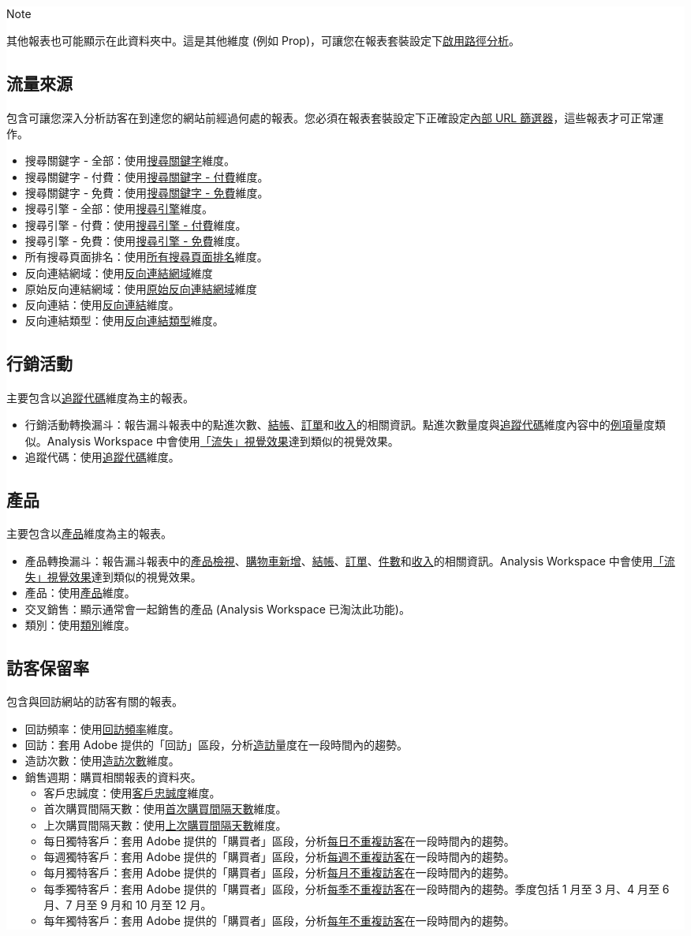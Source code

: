 >[!NOTE]
>
>其他報表也可能顯示在此資料夾中。這是其他維度 (例如 Prop)，可讓您在報表套裝設定下[啟用路徑分析](/help/admin/admin/c-manage-report-suites/c-edit-report-suites/c-traffic-variables/traffic-var.md)。

## 流量來源

包含可讓您深入分析訪客在到達您的網站前經過何處的報表。您必須在報表套裝設定下正確設定[內部 URL 篩選器](/help/admin/admin/c-manage-report-suites/c-edit-report-suites/general/internal-url-filter-admin.md)，這些報表才可正常運作。

* 搜尋關鍵字 - 全部：使用[搜尋關鍵字](/help/components/dimensions/search-keyword.md)維度。
* 搜尋關鍵字 - 付費：使用[搜尋關鍵字 - 付費](/help/components/dimensions/search-keyword.md)維度。
* 搜尋關鍵字 - 免費：使用[搜尋關鍵字 - 免費](/help/components/dimensions/search-keyword.md)維度。
* 搜尋引擎 - 全部：使用[搜尋引擎](/help/components/dimensions/search-engine.md)維度。
* 搜尋引擎 - 付費：使用[搜尋引擎 - 付費](/help/components/dimensions/search-engine.md)維度。
* 搜尋引擎 - 免費：使用[搜尋引擎 - 免費](/help/components/dimensions/search-engine.md)維度。
* 所有搜尋頁面排名：使用[所有搜尋頁面排名](/help/components/dimensions/all-search-page-rank.md)維度。
* 反向連結網域：使用[反向連結網域](/help/components/dimensions/referring-domain.md)維度
* 原始反向連結網域：使用[原始反向連結網域](/help/components/dimensions/original-referring-domain.md)維度
* 反向連結：使用[反向連結](/help/components/dimensions/referrer.md)維度。
* 反向連結類型：使用[反向連結類型](/help/components/dimensions/referrer-type.md)維度。

## 行銷活動

主要包含以[追蹤代碼](/help/components/dimensions/tracking-code.md)維度為主的報表。

* 行銷活動轉換漏斗：報告漏斗報表中的點進次數、[結帳](/help/components/metrics/checkouts.md)、[訂單](/help/components/metrics/orders.md)和[收入](/help/components/metrics/revenue.md)的相關資訊。點進次數量度與[追蹤代碼](/help/components/dimensions/tracking-code.md)維度內容中的[例項](/help/components/metrics/instances.md)量度類似。Analysis Workspace 中會使用[「流失」視覺效果](../analysis-workspace/visualizations/fallout/fallout-flow.md)達到類似的視覺效果。
* 追蹤代碼：使用[追蹤代碼](/help/components/dimensions/tracking-code.md)維度。

## 產品

主要包含以[產品](/help/components/dimensions/product.md)維度為主的報表。

* 產品轉換漏斗：報告漏斗報表中的[產品檢視](/help/components/metrics/product-views.md)、[購物車新增](/help/components/metrics/cart-additions.md)、[結帳](/help/components/metrics/checkouts.md)、[訂單](/help/components/metrics/orders.md)、[件數](/help/components/metrics/units.md)和[收入](/help/components/metrics/revenue.md)的相關資訊。Analysis Workspace 中會使用[「流失」視覺效果](../analysis-workspace/visualizations/fallout/fallout-flow.md)達到類似的視覺效果。
* 產品：使用[產品](/help/components/dimensions/product.md)維度。
* 交叉銷售：顯示通常會一起銷售的產品 (Analysis Workspace 已淘汰此功能)。
* 類別：使用[類別](/help/components/dimensions/category.md)維度。

## 訪客保留率

包含與回訪網站的訪客有關的報表。

* 回訪頻率：使用[回訪頻率](/help/components/dimensions/return-frequency.md)維度。
* 回訪：套用 Adobe 提供的「回訪」區段，分析[造訪](/help/components/metrics/visits.md)量度在一段時間內的趨勢。
* 造訪次數：使用[造訪次數](/help/components/dimensions/visit-number.md)維度。
* 銷售週期：購買相關報表的資料夾。
   * 客戶忠誠度：使用[客戶忠誠度](/help/components/dimensions/customer-loyalty.md)維度。
   * 首次購買間隔天數：使用[首次購買間隔天數](/help/components/dimensions/days-before-first-purchase.md)維度。
   * 上次購買間隔天數：使用[上次購買間隔天數](/help/components/dimensions/days-since-last-purchase.md)維度。
   * 每日獨特客戶：套用 Adobe 提供的「購買者」區段，分析[每日不重複訪客](/help/components/metrics/unique-visitors.md)在一段時間內的趨勢。
   * 每週獨特客戶：套用 Adobe 提供的「購買者」區段，分析[每週不重複訪客](/help/components/metrics/unique-visitors.md)在一段時間內的趨勢。
   * 每月獨特客戶：套用 Adobe 提供的「購買者」區段，分析[每月不重複訪客](/help/components/metrics/unique-visitors.md)在一段時間內的趨勢。
   * 每季獨特客戶：套用 Adobe 提供的「購買者」區段，分析[每季不重複訪客](/help/components/metrics/unique-visitors.md)在一段時間內的趨勢。季度包括 1 月至 3 月、4 月至 6 月、7 月至 9 月和 10 月至 12 月。
   * 每年獨特客戶：套用 Adobe 提供的「購買者」區段，分析[每年不重複訪客](/help/components/metrics/unique-visitors.md)在一段時間內的趨勢。
